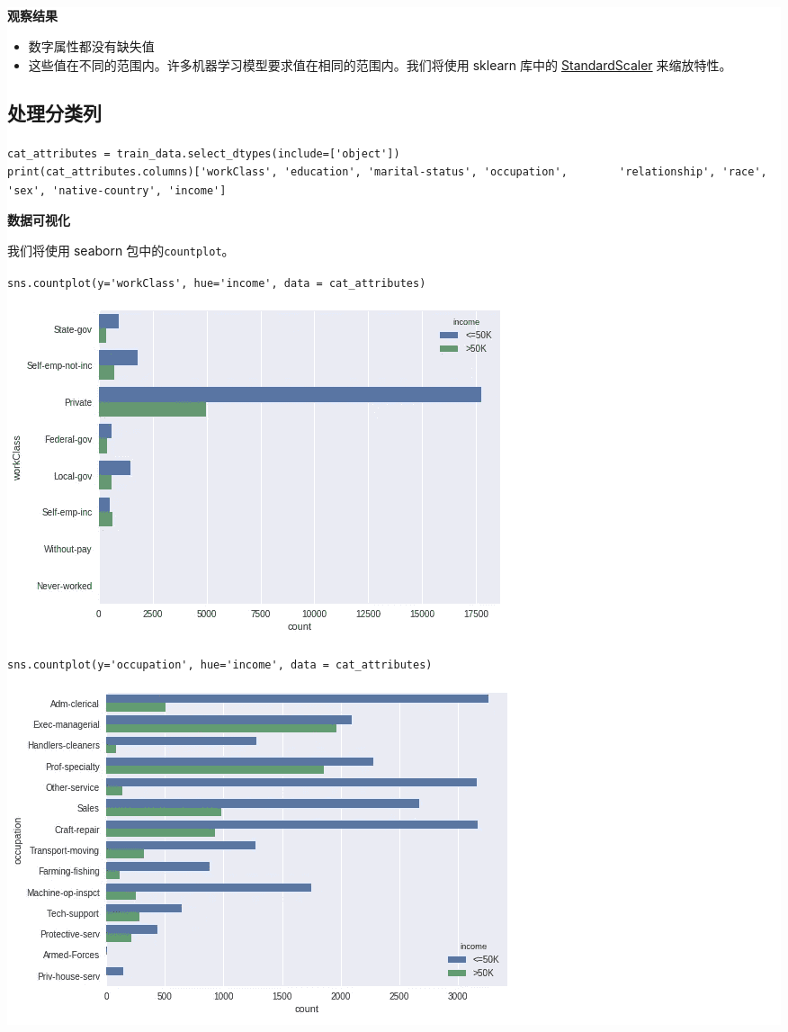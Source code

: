 **观察结果**

*   数字属性都没有缺失值
*   这些值在不同的范围内。许多机器学习模型要求值在相同的范围内。我们将使用 sklearn 库中的 [StandardScaler](http://scikit-learn.org/stable/modules/generated/sklearn.preprocessing.StandardScaler.html) 来缩放特性。

## 处理分类列

```
cat_attributes = train_data.select_dtypes(include=['object'])
print(cat_attributes.columns)['workClass', 'education', 'marital-status', 'occupation',        'relationship', 'race', 'sex', 'native-country', 'income']
```

**数据可视化**

我们将使用 seaborn 包中的`countplot`。

```
sns.countplot(y='workClass', hue='income', data = cat_attributes)
```

![](img/3a2e8cd055fef46bbcc3e875c86710b1.png)

```
sns.countplot(y='occupation', hue='income', data = cat_attributes)
```

![](img/abc8cd8209ec00f55aa6c639c456a65e.png)
